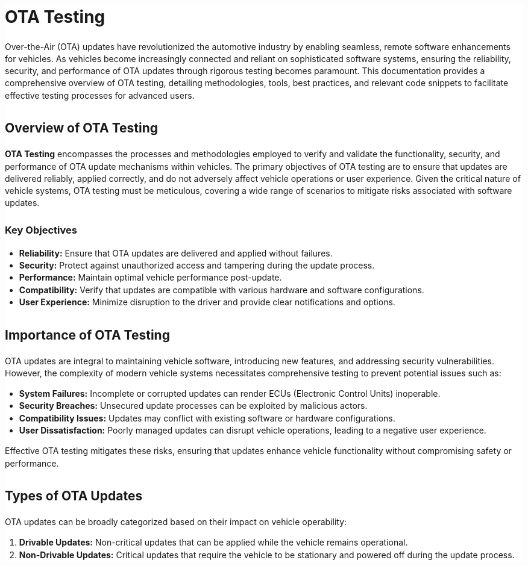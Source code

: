 # OTA Testing

Over-the-Air (OTA) updates have revolutionized the automotive industry by enabling seamless, remote software enhancements for vehicles. As vehicles become increasingly connected and reliant on sophisticated software systems, ensuring the reliability, security, and performance of OTA updates through rigorous testing becomes paramount. This documentation provides a comprehensive overview of OTA testing, detailing methodologies, tools, best practices, and relevant code snippets to facilitate effective testing processes for advanced users.

## Overview of OTA Testing

**OTA Testing** encompasses the processes and methodologies employed to verify and validate the functionality, security, and performance of OTA update mechanisms within vehicles. The primary objectives of OTA testing are to ensure that updates are delivered reliably, applied correctly, and do not adversely affect vehicle operations or user experience. Given the critical nature of vehicle systems, OTA testing must be meticulous, covering a wide range of scenarios to mitigate risks associated with software updates.

### Key Objectives

- **Reliability:** Ensure that OTA updates are delivered and applied without failures.
- **Security:** Protect against unauthorized access and tampering during the update process.
- **Performance:** Maintain optimal vehicle performance post-update.
- **Compatibility:** Verify that updates are compatible with various hardware and software configurations.
- **User Experience:** Minimize disruption to the driver and provide clear notifications and options.

## Importance of OTA Testing

OTA updates are integral to maintaining vehicle software, introducing new features, and addressing security vulnerabilities. However, the complexity of modern vehicle systems necessitates comprehensive testing to prevent potential issues such as:

- **System Failures:** Incomplete or corrupted updates can render ECUs (Electronic Control Units) inoperable.
- **Security Breaches:** Unsecured update processes can be exploited by malicious actors.
- **Compatibility Issues:** Updates may conflict with existing software or hardware configurations.
- **User Dissatisfaction:** Poorly managed updates can disrupt vehicle operations, leading to a negative user experience.

Effective OTA testing mitigates these risks, ensuring that updates enhance vehicle functionality without compromising safety or performance.

## Types of OTA Updates

OTA updates can be broadly categorized based on their impact on vehicle operability:

1. **Drivable Updates:** Non-critical updates that can be applied while the vehicle remains operational.
2. **Non-Drivable Updates:** Critical updates that require the vehicle to be stationary and powered off during the update process.
